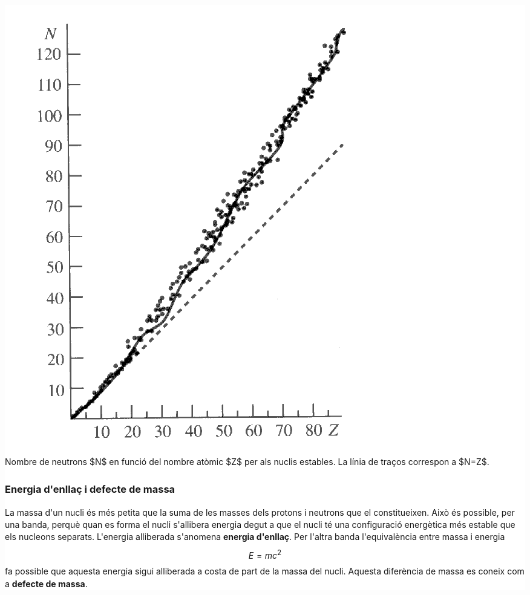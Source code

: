   <img src="img/banda_estabilidad.png" alt="Línia d'estabilitat">
  <figcaption>Nombre de neutrons $N$ en funció del nombre atòmic $Z$ per als nuclis estables. La línia de traços correspon a $N=Z$.</figcaption>
</figure> 

### Energia d'enllaç i defecte de massa

La massa d'un nucli és més petita que la suma de les masses dels protons i neutrons que el constitueixen. Això és possible, per una banda, perquè quan es forma el nucli s'allibera energia degut a que el nucli té una configuració energètica més estable que els nucleons separats. L'energia alliberada s'anomena **energia d'enllaç**. Per l'altra banda l'equivalència entre massa i energia $$E=mc^{2}$$ fa possible que aquesta energia sigui alliberada a costa de part de la massa del nucli. Aquesta diferència de massa es coneix com a **defecte de massa**.

